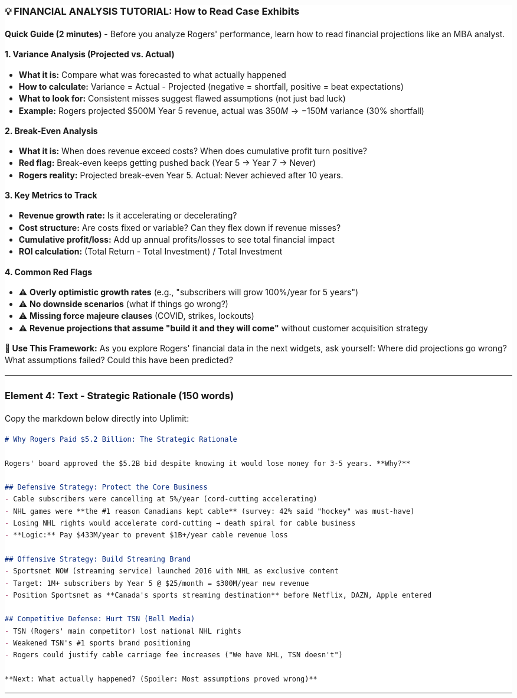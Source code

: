 
### 💡 FINANCIAL ANALYSIS TUTORIAL: How to Read Case Exhibits

**Quick Guide (2 minutes)** - Before you analyze Rogers' performance, learn how to read financial projections like an MBA analyst.

**1. Variance Analysis (Projected vs. Actual)**
- **What it is:** Compare what was forecasted to what actually happened
- **How to calculate:** Variance = Actual - Projected (negative = shortfall, positive = beat expectations)
- **What to look for:** Consistent misses suggest flawed assumptions (not just bad luck)
- **Example:** Rogers projected $500M Year 5 revenue, actual was $350M → -$150M variance (30% shortfall)

**2. Break-Even Analysis**
- **What it is:** When does revenue exceed costs? When does cumulative profit turn positive?
- **Red flag:** Break-even keeps getting pushed back (Year 5 → Year 7 → Never)
- **Rogers reality:** Projected break-even Year 5. Actual: Never achieved after 10 years.

**3. Key Metrics to Track**
- **Revenue growth rate:** Is it accelerating or decelerating?
- **Cost structure:** Are costs fixed or variable? Can they flex down if revenue misses?
- **Cumulative profit/loss:** Add up annual profits/losses to see total financial impact
- **ROI calculation:** (Total Return - Total Investment) / Total Investment

**4. Common Red Flags**
- ⚠️ **Overly optimistic growth rates** (e.g., "subscribers will grow 100%/year for 5 years")
- ⚠️ **No downside scenarios** (what if things go wrong?)
- ⚠️ **Missing force majeure clauses** (COVID, strikes, lockouts)
- ⚠️ **Revenue projections that assume "build it and they will come"** without customer acquisition strategy

**🎯 Use This Framework:** As you explore Rogers' financial data in the next widgets, ask yourself: Where did projections go wrong? What assumptions failed? Could this have been predicted?

---

### Element 4: Text - Strategic Rationale (150 words)

Copy the markdown below directly into Uplimit:

```markdown
# Why Rogers Paid $5.2 Billion: The Strategic Rationale

Rogers' board approved the $5.2B bid despite knowing it would lose money for 3-5 years. **Why?**

## Defensive Strategy: Protect the Core Business
- Cable subscribers were cancelling at 5%/year (cord-cutting accelerating)
- NHL games were **the #1 reason Canadians kept cable** (survey: 42% said "hockey" was must-have)
- Losing NHL rights would accelerate cord-cutting → death spiral for cable business
- **Logic:** Pay $433M/year to prevent $1B+/year cable revenue loss

## Offensive Strategy: Build Streaming Brand
- Sportsnet NOW (streaming service) launched 2016 with NHL as exclusive content
- Target: 1M+ subscribers by Year 5 @ $25/month = $300M/year new revenue
- Position Sportsnet as **Canada's sports streaming destination** before Netflix, DAZN, Apple entered

## Competitive Defense: Hurt TSN (Bell Media)
- TSN (Rogers' main competitor) lost national NHL rights
- Weakened TSN's #1 sports brand positioning
- Rogers could justify cable carriage fee increases ("We have NHL, TSN doesn't")

**Next: What actually happened? (Spoiler: Most assumptions proved wrong)**
```

---